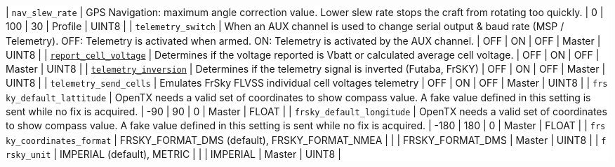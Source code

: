 | `nav_slew_rate`                                                       | GPS Navigation: maximum angle correction value. Lower slew rate stops the craft from rotating too quickly.                                                                                                                                                                                                                                                                                                                                                                                                               | 0      | 100   | 30               | Profile      | UINT8    |
| `telemetry_switch`                                                    | When an AUX channel is used to change serial output & baud rate (MSP / Telemetry). OFF: Telemetry is activated when armed. ON: Telemetry is activated by the AUX channel.                                                                                                                                                                                                                                                                                                                                                | OFF    | ON    | OFF              | Master       | UINT8    |
| [`report_cell_voltage`](Telemetry.md)                                 | Determines if the voltage reported is Vbatt or calculated average cell voltage.                                                                                                                                                                                                                                                                                                                                                                                                                                          | OFF    | ON    | OFF              | Master       | UINT8    |
| [`telemetry_inversion`](Telemetry.md)                                 | Determines if the telemetry signal is inverted (Futaba, FrSKY)                                                                                                                                                                                                                                                                                                                                                                                                                                                           | OFF    | ON    | OFF              | Master       | UINT8    |
| `telemetry_send_cells`                                                | Emulates FrSky FLVSS individual cell voltages telemetry                                                                                                                                                                                                                                                                                                                                                                                                                                                                  | OFF    | ON    | OFF              | Master       | UINT8    |
| `frsky_default_lattitude`                                             | OpenTX needs a valid set of coordinates to show compass value. A fake value defined in this setting is sent while no fix is acquired.                                                                                                                                                                                                                                                                                                                                                                                    | -90    | 90    | 0                | Master       | FLOAT    |
| `frsky_default_longitude`                                             | OpenTX needs a valid set of coordinates to show compass value. A fake value defined in this setting is sent while no fix is acquired.                                                                                                                                                                                                                                                                                                                                                                                    | -180   | 180   | 0                | Master       | FLOAT    |
| `frsky_coordinates_format`                                            | FRSKY_FORMAT_DMS (default), FRSKY_FORMAT_NMEA                                                                                                                                                                                                                                                                                                                                                                                                                                                                            |        |       | FRSKY_FORMAT_DMS | Master       | UINT8    |
| `frsky_unit`                                                          | IMPERIAL (default), METRIC                                                                                                                                                                                                                                                                                                                                                                                                                                                                                               |        |       | IMPERIAL         | Master       | UINT8    |